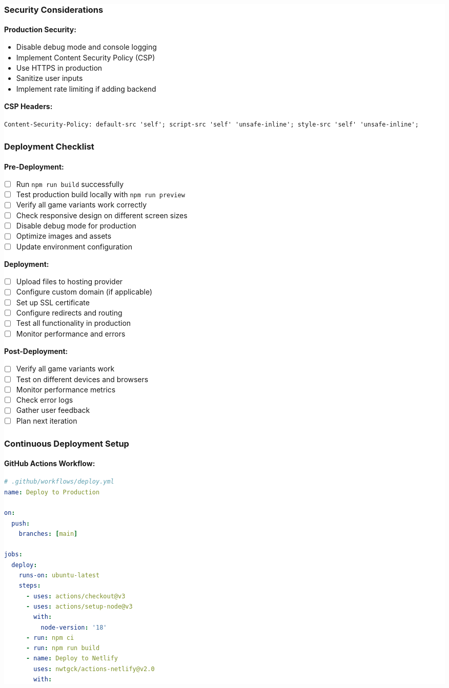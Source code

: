 ### **Security Considerations**

**Production Security:**
- Disable debug mode and console logging
- Implement Content Security Policy (CSP)
- Use HTTPS in production
- Sanitize user inputs
- Implement rate limiting if adding backend

**CSP Headers:**
```http
Content-Security-Policy: default-src 'self'; script-src 'self' 'unsafe-inline'; style-src 'self' 'unsafe-inline';
```

### **Deployment Checklist**

**Pre-Deployment:**
- [ ] Run `npm run build` successfully
- [ ] Test production build locally with `npm run preview`
- [ ] Verify all game variants work correctly
- [ ] Check responsive design on different screen sizes
- [ ] Disable debug mode for production
- [ ] Optimize images and assets
- [ ] Update environment configuration

**Deployment:**
- [ ] Upload files to hosting provider
- [ ] Configure custom domain (if applicable)
- [ ] Set up SSL certificate
- [ ] Configure redirects and routing
- [ ] Test all functionality in production
- [ ] Monitor performance and errors

**Post-Deployment:**
- [ ] Verify all game variants work
- [ ] Test on different devices and browsers
- [ ] Monitor performance metrics
- [ ] Check error logs
- [ ] Gather user feedback
- [ ] Plan next iteration

### **Continuous Deployment Setup**

**GitHub Actions Workflow:**
```yaml
# .github/workflows/deploy.yml
name: Deploy to Production

on:
  push:
    branches: [main]

jobs:
  deploy:
    runs-on: ubuntu-latest
    steps:
      - uses: actions/checkout@v3
      - uses: actions/setup-node@v3
        with:
          node-version: '18'
      - run: npm ci
      - run: npm run build
      - name: Deploy to Netlify
        uses: nwtgck/actions-netlify@v2.0
        with:
```